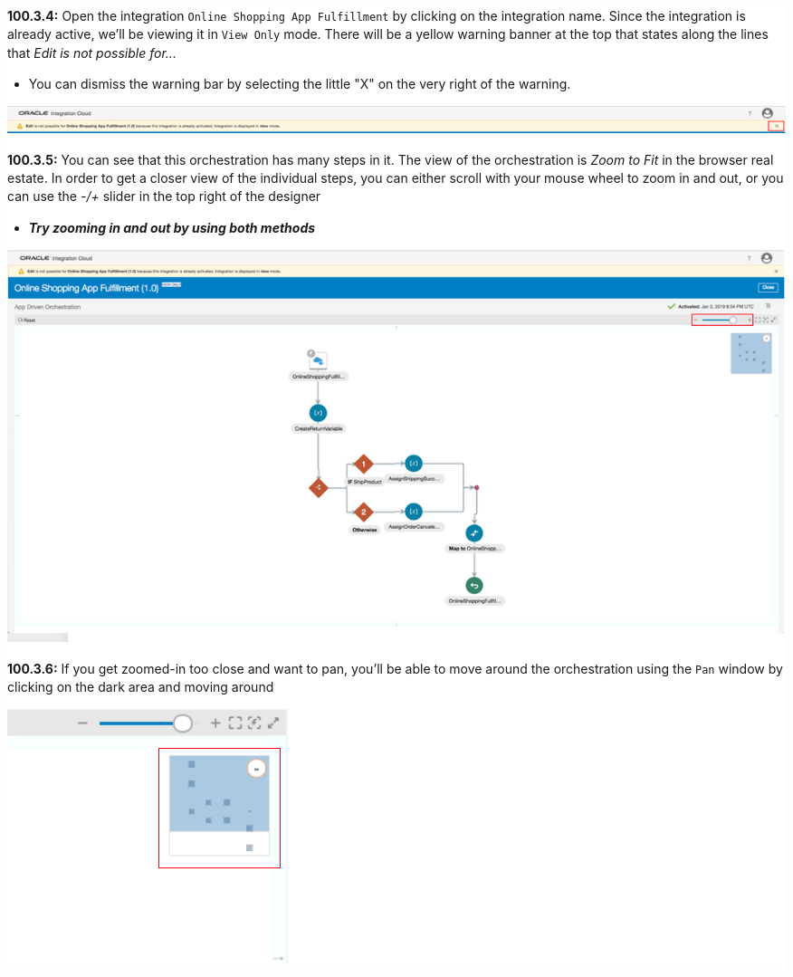 **100.3.4:** Open the integration `Online Shopping App Fulfillment` by clicking on the integration name. Since the integration is already active, we’ll be viewing it in `View Only` mode.  There will be a yellow warning banner at the top that states along the lines that _Edit is not possible for..._ 
- You can dismiss the warning bar by selecting the little "X" on the very right of the warning.

![](images/101/1.2.2.5.png)

**100.3.5:** You can see that this orchestration has many steps in it.  The view of the orchestration is *Zoom to Fit* in the browser real estate.  In order to get a closer view of the individual steps, you can either scroll with your mouse wheel to zoom in and out, or you can use the *-/+* slider in the top right of the designer

- ***Try zooming in and out by using both methods***

![](images/101/1.2.2.6.png)

**100.3.6:** If you get zoomed-in too close and want to pan, you’ll be able to move around the orchestration using the `Pan` window by clicking on the dark area and moving around

![](images/101/1.2.2.8.png)
